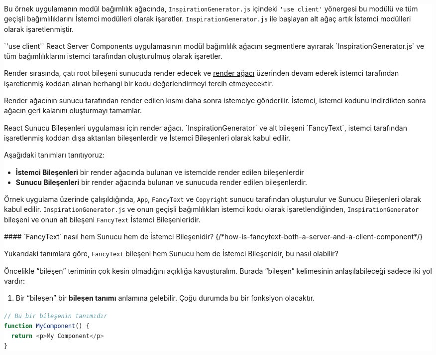 Bu örnek uygulamanın modül bağımlılık ağacında, `InspirationGenerator.js` içindeki `'use client'` yönergesi bu modülü ve tüm geçişli bağımlılıklarını İstemci modülleri olarak işaretler. `InspirationGenerator.js` ile başlayan alt ağaç artık İstemci modülleri olarak işaretlenmiştir.

<Diagram name="use_client_module_dependency" height={250} width={545} alt="'App.js' modülünü temsil eden üst düğümlü bir ağaç grafiği. 'App.js'nin üç çocuğu vardır: 'Copyright.js', 'FancyText.js' ve 'InspirationGenerator.js'. 'InspirationGenerator.js' dosyasının iki çocuğu vardır: 'FancyText.js' ve 'inspirations.js'. 'InspirationGenerator.js' altındaki ve dahilindeki düğümler, 'InspirationGenerator.js' içindeki 'use client' yönergesi nedeniyle bu alt grafiğin istemci tarafından işlendiğini belirtmek için sarı bir arka plan rengine sahiptir.">
`'use client'` React Server Components uygulamasının modül bağımlılık ağacını segmentlere ayırarak `InspirationGenerator.js` ve tüm bağımlılıklarını istemci tarafından oluşturulmuş olarak işaretler.
</Diagram>

Render sırasında, çatı root bileşeni sunucuda render edecek ve [render ağacı](/learn/understanding-your-ui-as-a-tree#the-render-tree) üzerinden devam ederek istemci tarafından işaretlenmiş koddan alınan herhangi bir kodu değerlendirmeyi tercih etmeyecektir.

Render ağacının sunucu tarafından render edilen kısmı daha sonra istemciye gönderilir. İstemci, istemci kodunu indirdikten sonra ağacın geri kalanını oluşturmayı tamamlar.

<Diagram name="use_client_render_tree" height={250} width={500} alt="Her bir node'un bir bileşeni ve alt elemanların da alt bileşenleri temsil ettiği bir ağaç grafiği. Üst düzey düğüm 'App' olarak etiketlenmiştir ve 'InspirationGenerator' ve 'FancyText' adlı iki alt bileşene sahiptir. 'InspirationGenerator' öğesinin iki alt bileşeni vardır: 'FancyText' ve 'Copyright'. Hem 'InspirationGenerator' hem de alt bileşeni 'FancyText' istemci tarafından oluşturulmak üzere işaretlenmiştir.">
React Sunucu Bileşenleri uygulaması için render ağacı. `InspirationGenerator` ve alt bileşeni `FancyText`, istemci tarafından işaretlenmiş koddan dışa aktarılan bileşenlerdir ve İstemci Bileşenleri olarak kabul edilir.
</Diagram>

Aşağıdaki tanımları tanıtıyoruz:

* **İstemci Bileşenleri** bir render ağacında bulunan ve istemcide render edilen bileşenlerdir
* **Sunucu Bileşenleri** bir render ağacında bulunan ve sunucuda render edilen bileşenlerdir.

Örnek uygulama üzerinde çalışıldığında, `App`, `FancyText` ve `Copyright` sunucu tarafından oluşturulur ve Sunucu Bileşenleri olarak kabul edilir. `InspirationGenerator.js` ve onun geçişli bağımlılıkları istemci kodu olarak işaretlendiğinden, `InspirationGenerator` bileşeni ve onun alt bileşeni `FancyText` İstemci Bileşenleridir.

<DeepDive>
#### `FancyText` nasıl hem Sunucu hem de İstemci Bileşenidir? {/*how-is-fancytext-both-a-server-and-a-client-component*/}

Yukarıdaki tanımlara göre, `FancyText` bileşeni hem Sunucu hem de İstemci Bileşenidir, bu nasıl olabilir?

Öncelikle “bileşen” teriminin çok kesin olmadığını açıklığa kavuşturalım. Burada “bileşen” kelimesinin anlaşılabileceği sadece iki yol vardır:

1. Bir “bileşen” bir **bileşen tanımı** anlamına gelebilir. Çoğu durumda bu bir fonksiyon olacaktır.

```js
// Bu bir bileşenin tanımıdır
function MyComponent() {
  return <p>My Component</p>
}
```
